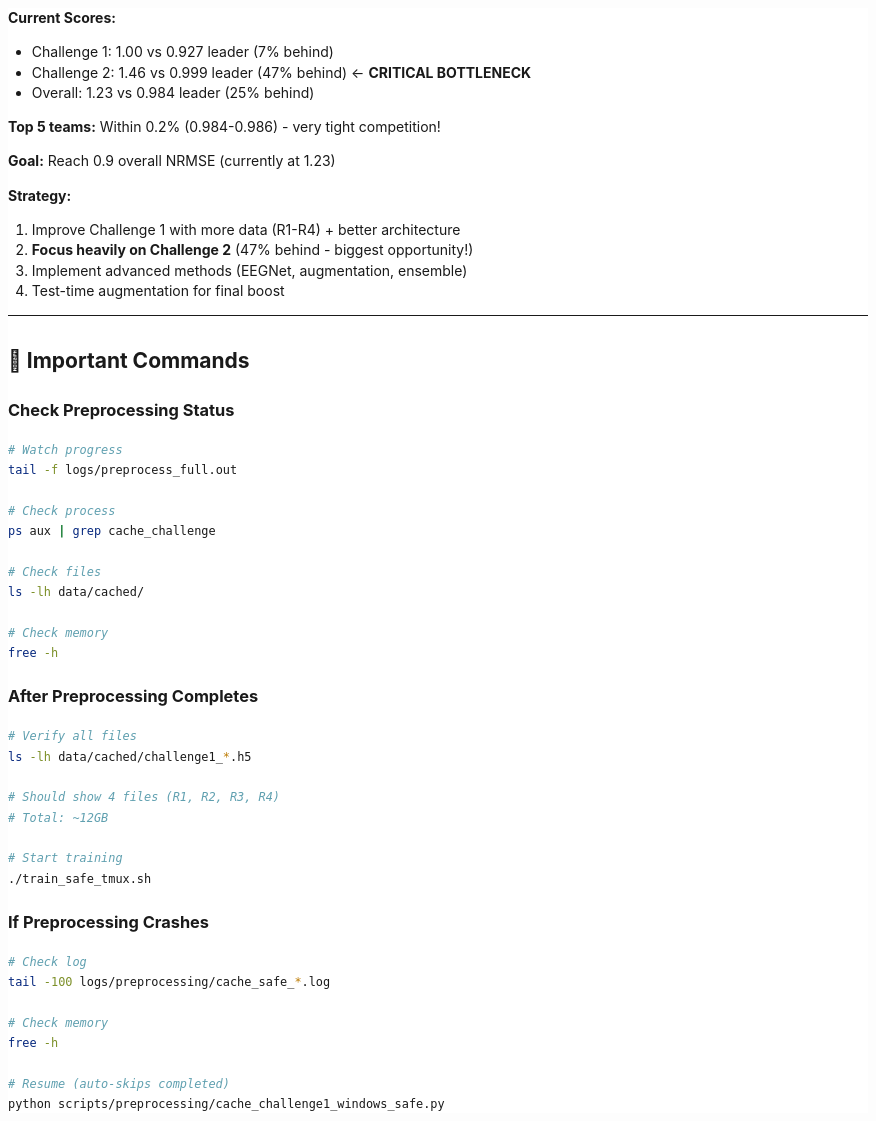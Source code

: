 **Current Scores:**
- Challenge 1: 1.00 vs 0.927 leader (7% behind)
- Challenge 2: 1.46 vs 0.999 leader (47% behind) ← **CRITICAL BOTTLENECK**
- Overall: 1.23 vs 0.984 leader (25% behind)

**Top 5 teams:** Within 0.2% (0.984-0.986) - very tight competition!

**Goal:** Reach 0.9 overall NRMSE (currently at 1.23)

**Strategy:**
1. Improve Challenge 1 with more data (R1-R4) + better architecture
2. **Focus heavily on Challenge 2** (47% behind - biggest opportunity!)
3. Implement advanced methods (EEGNet, augmentation, ensemble)
4. Test-time augmentation for final boost

---

## 🚨 Important Commands

### Check Preprocessing Status
```bash
# Watch progress
tail -f logs/preprocess_full.out

# Check process
ps aux | grep cache_challenge

# Check files
ls -lh data/cached/

# Check memory
free -h
```

### After Preprocessing Completes
```bash
# Verify all files
ls -lh data/cached/challenge1_*.h5

# Should show 4 files (R1, R2, R3, R4)
# Total: ~12GB

# Start training
./train_safe_tmux.sh
```

### If Preprocessing Crashes
```bash
# Check log
tail -100 logs/preprocessing/cache_safe_*.log

# Check memory
free -h

# Resume (auto-skips completed)
python scripts/preprocessing/cache_challenge1_windows_safe.py
```
